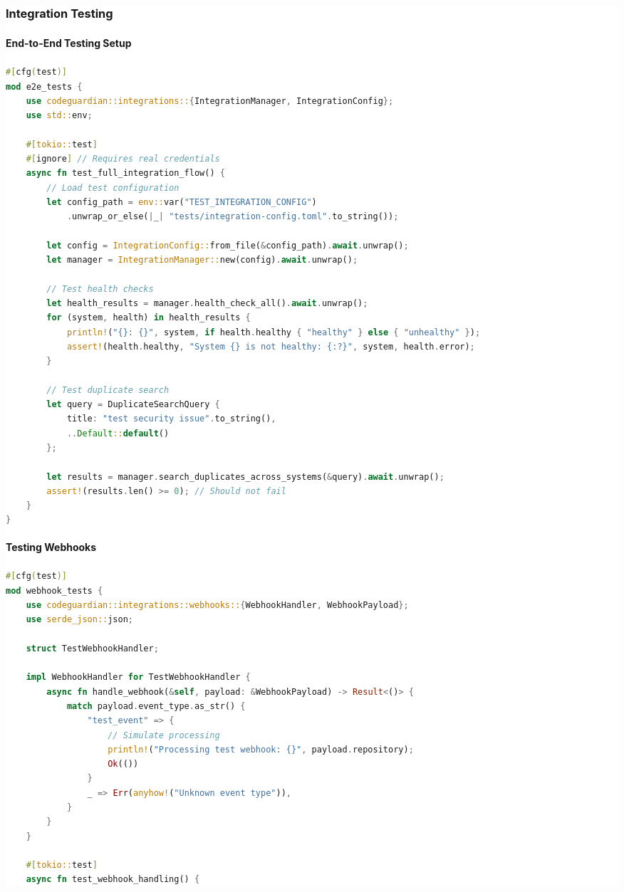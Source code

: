 ### Integration Testing

#### End-to-End Testing Setup

```rust
#[cfg(test)]
mod e2e_tests {
    use codeguardian::integrations::{IntegrationManager, IntegrationConfig};
    use std::env;

    #[tokio::test]
    #[ignore] // Requires real credentials
    async fn test_full_integration_flow() {
        // Load test configuration
        let config_path = env::var("TEST_INTEGRATION_CONFIG")
            .unwrap_or_else(|_| "tests/integration-config.toml".to_string());

        let config = IntegrationConfig::from_file(&config_path).await.unwrap();
        let manager = IntegrationManager::new(config).await.unwrap();

        // Test health checks
        let health_results = manager.health_check_all().await.unwrap();
        for (system, health) in health_results {
            println!("{}: {}", system, if health.healthy { "healthy" } else { "unhealthy" });
            assert!(health.healthy, "System {} is not healthy: {:?}", system, health.error);
        }

        // Test duplicate search
        let query = DuplicateSearchQuery {
            title: "test security issue".to_string(),
            ..Default::default()
        };

        let results = manager.search_duplicates_across_systems(&query).await.unwrap();
        assert!(results.len() >= 0); // Should not fail
    }
}
```

#### Testing Webhooks

```rust
#[cfg(test)]
mod webhook_tests {
    use codeguardian::integrations::webhooks::{WebhookHandler, WebhookPayload};
    use serde_json::json;

    struct TestWebhookHandler;

    impl WebhookHandler for TestWebhookHandler {
        async fn handle_webhook(&self, payload: &WebhookPayload) -> Result<()> {
            match payload.event_type.as_str() {
                "test_event" => {
                    // Simulate processing
                    println!("Processing test webhook: {}", payload.repository);
                    Ok(())
                }
                _ => Err(anyhow!("Unknown event type")),
            }
        }
    }

    #[tokio::test]
    async fn test_webhook_handling() {
```